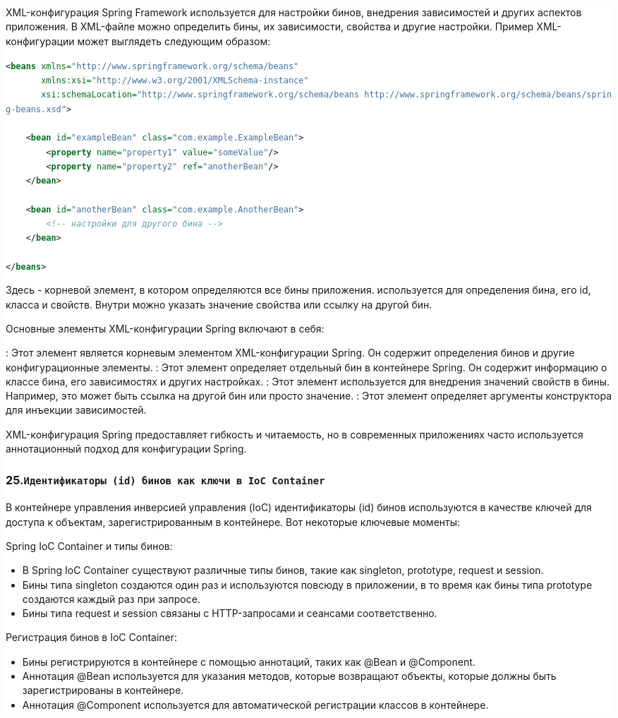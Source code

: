 XML-конфигурация Spring Framework используется для настройки бинов, внедрения зависимостей и других аспектов приложения. В XML-файле можно определить бины, их зависимости, свойства и другие настройки. Пример XML-конфигурации может выглядеть следующим образом:
```xml
<beans xmlns="http://www.springframework.org/schema/beans"
       xmlns:xsi="http://www.w3.org/2001/XMLSchema-instance"
       xsi:schemaLocation="http://www.springframework.org/schema/beans http://www.springframework.org/schema/beans/spring-beans.xsd">

    <bean id="exampleBean" class="com.example.ExampleBean">
        <property name="property1" value="someValue"/>
        <property name="property2" ref="anotherBean"/>
    </bean>

    <bean id="anotherBean" class="com.example.AnotherBean">
        <!-- настройки для другого бина -->
    </bean>

</beans>
```
Здесь <beans> - корневой элемент, в котором определяются все бины приложения. <bean> используется для определения бина, его id, класса и свойств. Внутри <property> можно указать значение свойства или ссылку на другой бин.

Основные элементы XML-конфигурации Spring включают в себя:

<beans>: Этот элемент является корневым элементом XML-конфигурации Spring. Он содержит определения бинов и другие конфигурационные элементы.
<bean>: Этот элемент определяет отдельный бин в контейнере Spring. Он содержит информацию о классе бина, его зависимостях и других настройках.
<property>: Этот элемент используется для внедрения значений свойств в бины. Например, это может быть ссылка на другой бин или просто значение.
<constructor-arg>: Этот элемент определяет аргументы конструктора для инъекции зависимостей.

XML-конфигурация Spring предоставляет гибкость и читаемость, но в современных приложениях часто используется аннотационный подход для конфигурации Spring.


### 25.`Идентификаторы (id) бинов как ключи в IoC Container`

В контейнере управления инверсией управления (IoC) идентификаторы (id) бинов используются в качестве ключей для доступа к объектам, зарегистрированным в контейнере. Вот некоторые ключевые моменты:

Spring IoC Container и типы бинов:

+ В Spring IoC Container существуют различные типы бинов, такие как singleton, prototype, request и session.
+ Бины типа singleton создаются один раз и используются повсюду в приложении, в то время как бины типа prototype создаются каждый раз при запросе.
+ Бины типа request и session связаны с HTTP-запросами и сеансами соответственно.


Регистрация бинов в IoC Container:

+ Бины регистрируются в контейнере с помощью аннотаций, таких как @Bean и @Component.
+ Аннотация @Bean используется для указания методов, которые возвращают объекты, которые должны быть зарегистрированы в контейнере.
+ Аннотация @Component используется для автоматической регистрации классов в контейнере.
